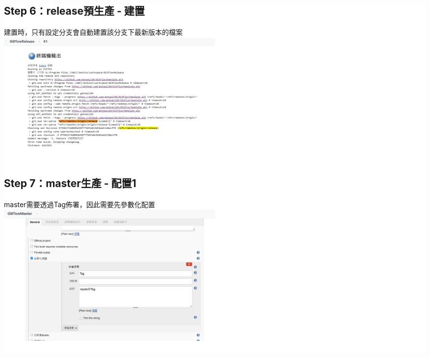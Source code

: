 <h2>Step 6：release預生產 - 建置</h2>
建置時，只有設定分支會自動建置該分支下最新版本的檔案
<br/> <img src="/assets/image/LearnNote/2023_11_19/081.png" width="50%" height="50%" />
<br/><br/>

<h2>Step 7：master生產 - 配置1</h2>
master需要透過Tag佈署，因此需要先參數化配置
<br/> <img src="/assets/image/LearnNote/2023_11_19/086.png" width="50%" height="50%" />
<br/><br/>
